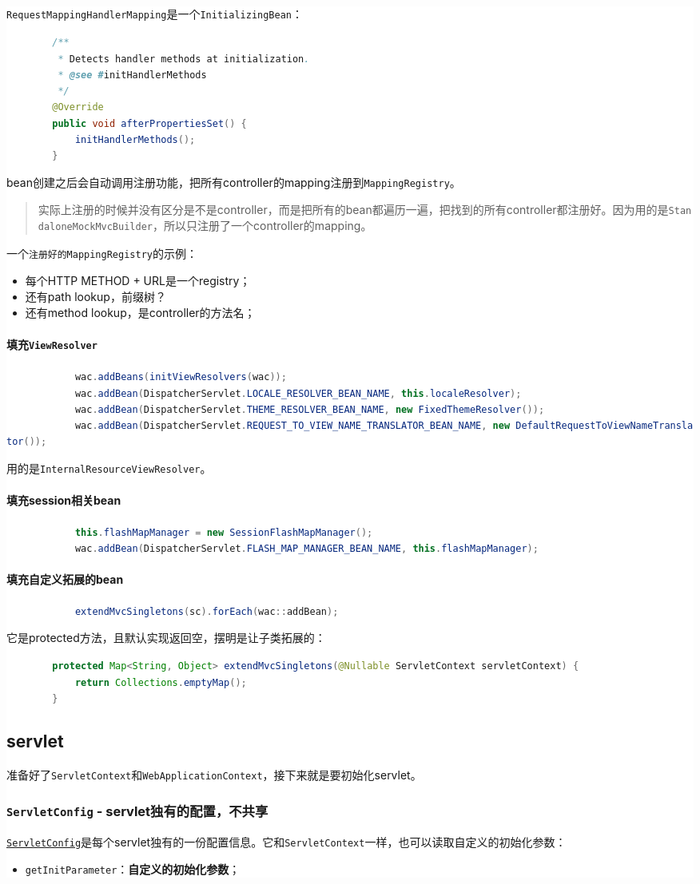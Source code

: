 `RequestMappingHandlerMapping`是一个`InitializingBean`：
```java
    	/**
    	 * Detects handler methods at initialization.
    	 * @see #initHandlerMethods
    	 */
    	@Override
    	public void afterPropertiesSet() {
    		initHandlerMethods();
    	}
```
bean创建之后会自动调用注册功能，把所有controller的mapping注册到`MappingRegistry`。

> 实际上注册的时候并没有区分是不是controller，而是把所有的bean都遍历一遍，把找到的所有controller都注册好。因为用的是`StandaloneMockMvcBuilder`，所以只注册了一个controller的mapping。

一个`注册好的MappingRegistry`的示例：
- 每个HTTP METHOD + URL是一个registry；
- 还有path lookup，前缀树？
- 还有method lookup，是controller的方法名；

#### 填充`ViewResolver`
```java
    		wac.addBeans(initViewResolvers(wac));
    		wac.addBean(DispatcherServlet.LOCALE_RESOLVER_BEAN_NAME, this.localeResolver);
    		wac.addBean(DispatcherServlet.THEME_RESOLVER_BEAN_NAME, new FixedThemeResolver());
    		wac.addBean(DispatcherServlet.REQUEST_TO_VIEW_NAME_TRANSLATOR_BEAN_NAME, new DefaultRequestToViewNameTranslator());
```
用的是`InternalResourceViewResolver`。

#### 填充session相关bean
```java
    		this.flashMapManager = new SessionFlashMapManager();
    		wac.addBean(DispatcherServlet.FLASH_MAP_MANAGER_BEAN_NAME, this.flashMapManager);
```

#### 填充自定义拓展的bean
```java
    		extendMvcSingletons(sc).forEach(wac::addBean);
```
它是protected方法，且默认实现返回空，摆明是让子类拓展的：
```java
    	protected Map<String, Object> extendMvcSingletons(@Nullable ServletContext servletContext) {
    		return Collections.emptyMap();
    	}
```

## servlet
准备好了`ServletContext`和`WebApplicationContext`，接下来就是要初始化servlet。

### `ServletConfig` - servlet独有的配置，不共享
[`ServletConfig`](https://stackoverflow.com/a/4223685/7676237)是每个servlet独有的一份配置信息。它和`ServletContext`一样，也可以读取自定义的初始化参数：
- `getInitParameter`：**自定义的初始化参数**；
